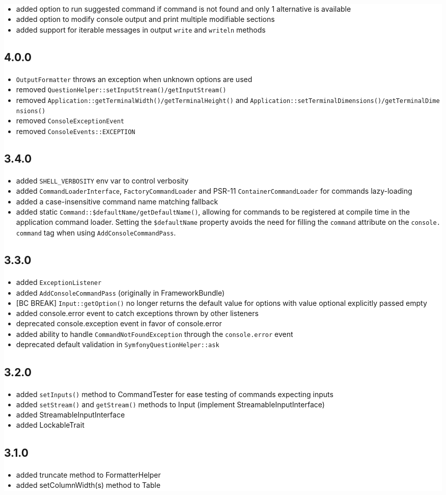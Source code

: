 * added option to run suggested command if command is not found and only 1 alternative is available
* added option to modify console output and print multiple modifiable sections
* added support for iterable messages in output `write` and `writeln` methods

4.0.0
-----

* `OutputFormatter` throws an exception when unknown options are used
* removed `QuestionHelper::setInputStream()/getInputStream()`
* removed `Application::getTerminalWidth()/getTerminalHeight()` and
  `Application::setTerminalDimensions()/getTerminalDimensions()`
* removed `ConsoleExceptionEvent`
* removed `ConsoleEvents::EXCEPTION`

3.4.0
-----

* added `SHELL_VERBOSITY` env var to control verbosity
* added `CommandLoaderInterface`, `FactoryCommandLoader` and PSR-11
  `ContainerCommandLoader` for commands lazy-loading
* added a case-insensitive command name matching fallback
* added static `Command::$defaultName/getDefaultName()`, allowing for commands to be registered at compile time in the
  application command loader. Setting the `$defaultName` property avoids the need for filling the `command`
  attribute on the `console.command` tag when using `AddConsoleCommandPass`.

3.3.0
-----

* added `ExceptionListener`
* added `AddConsoleCommandPass` (originally in FrameworkBundle)
* [BC BREAK] `Input::getOption()` no longer returns the default value for options with value optional explicitly passed
  empty
* added console.error event to catch exceptions thrown by other listeners
* deprecated console.exception event in favor of console.error
* added ability to handle `CommandNotFoundException` through the
  `console.error` event
* deprecated default validation in `SymfonyQuestionHelper::ask`

3.2.0
------

* added `setInputs()` method to CommandTester for ease testing of commands expecting inputs
* added `setStream()` and `getStream()` methods to Input (implement StreamableInputInterface)
* added StreamableInputInterface
* added LockableTrait

3.1.0
-----

* added truncate method to FormatterHelper
* added setColumnWidth(s) method to Table

